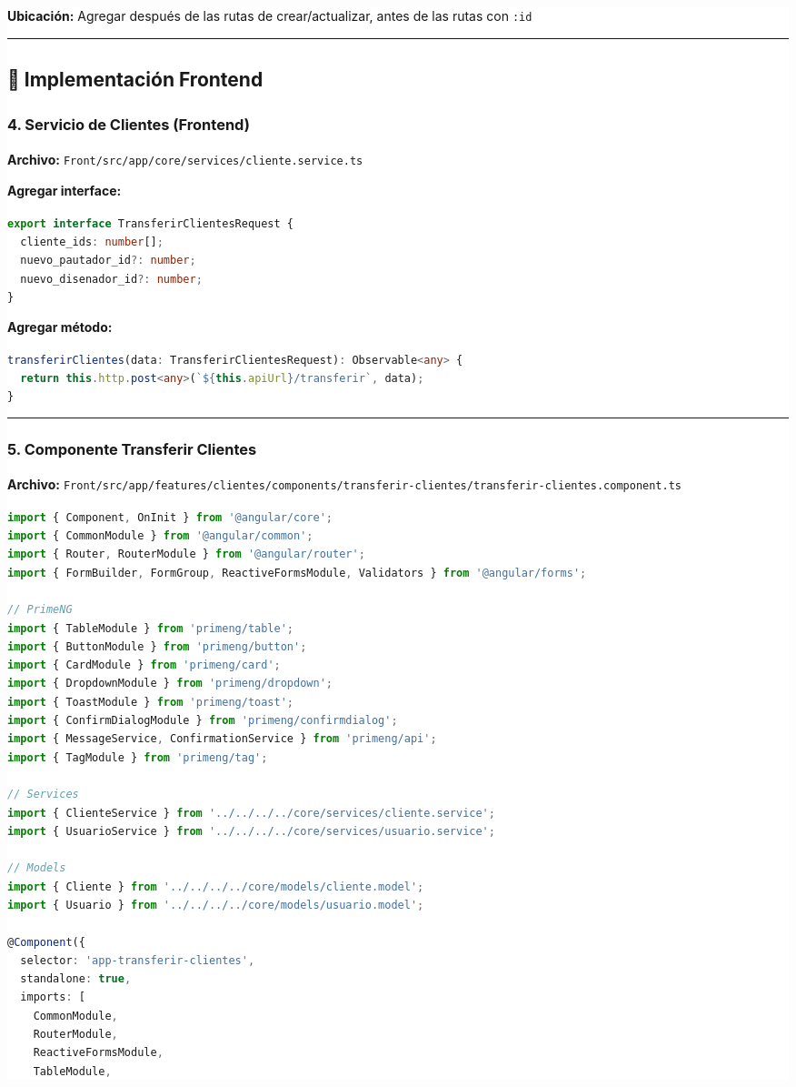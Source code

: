 **Ubicación:** Agregar después de las rutas de crear/actualizar, antes de las rutas con `:id`

---

## 🎨 Implementación Frontend

### 4. Servicio de Clientes (Frontend)

**Archivo:** `Front/src/app/core/services/cliente.service.ts`

**Agregar interface:**

```typescript
export interface TransferirClientesRequest {
  cliente_ids: number[];
  nuevo_pautador_id?: number;
  nuevo_disenador_id?: number;
}
```

**Agregar método:**

```typescript
transferirClientes(data: TransferirClientesRequest): Observable<any> {
  return this.http.post<any>(`${this.apiUrl}/transferir`, data);
}
```

---

### 5. Componente Transferir Clientes

**Archivo:** `Front/src/app/features/clientes/components/transferir-clientes/transferir-clientes.component.ts`

```typescript
import { Component, OnInit } from '@angular/core';
import { CommonModule } from '@angular/common';
import { Router, RouterModule } from '@angular/router';
import { FormBuilder, FormGroup, ReactiveFormsModule, Validators } from '@angular/forms';

// PrimeNG
import { TableModule } from 'primeng/table';
import { ButtonModule } from 'primeng/button';
import { CardModule } from 'primeng/card';
import { DropdownModule } from 'primeng/dropdown';
import { ToastModule } from 'primeng/toast';
import { ConfirmDialogModule } from 'primeng/confirmdialog';
import { MessageService, ConfirmationService } from 'primeng/api';
import { TagModule } from 'primeng/tag';

// Services
import { ClienteService } from '../../../../core/services/cliente.service';
import { UsuarioService } from '../../../../core/services/usuario.service';

// Models
import { Cliente } from '../../../../core/models/cliente.model';
import { Usuario } from '../../../../core/models/usuario.model';

@Component({
  selector: 'app-transferir-clientes',
  standalone: true,
  imports: [
    CommonModule,
    RouterModule,
    ReactiveFormsModule,
    TableModule,
```